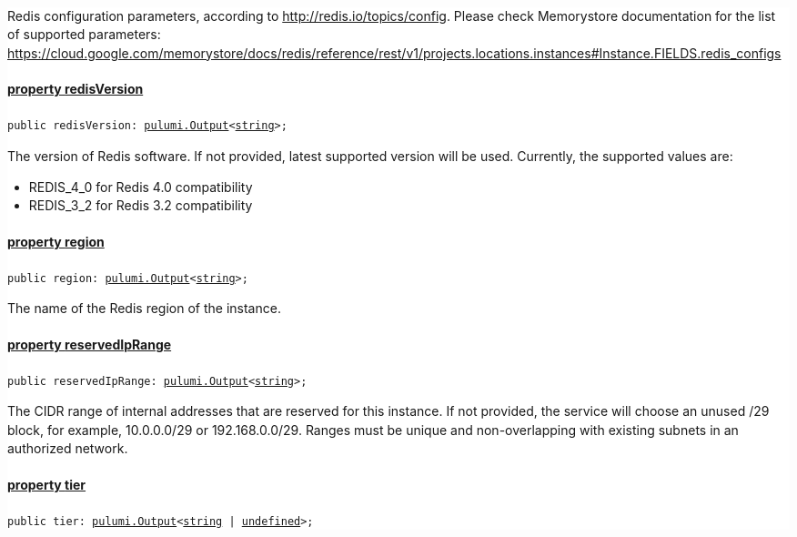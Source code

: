 Redis configuration parameters, according to http://redis.io/topics/config.
Please check Memorystore documentation for the list of supported parameters:
https://cloud.google.com/memorystore/docs/redis/reference/rest/v1/projects.locations.instances#Instance.FIELDS.redis_configs

<h4 class="pdoc-member-header" id="Instance-redisVersion">
<a class="pdoc-child-name" href="https://github.com/pulumi/pulumi-gcp/blob/46321849b9c8f29bced7f430bd72c987eb86874f/sdk/nodejs/redis/instance.ts#L157">property <b>redisVersion</b></a>
</h4>

<pre class="highlight"><code><span class='kd'>public </span>redisVersion: <a href='/docs/reference/pkg/nodejs/pulumi/pulumi/#Output'>pulumi.Output</a>&lt;<span class='kd'><a href='https://developer.mozilla.org/en-US/docs/Web/JavaScript/Reference/Global_Objects/String'>string</a></span>&gt;;</code></pre>

The version of Redis software. If not provided, latest supported
version will be used. Currently, the supported values are:
- REDIS_4_0 for Redis 4.0 compatibility
- REDIS_3_2 for Redis 3.2 compatibility

<h4 class="pdoc-member-header" id="Instance-region">
<a class="pdoc-child-name" href="https://github.com/pulumi/pulumi-gcp/blob/46321849b9c8f29bced7f430bd72c987eb86874f/sdk/nodejs/redis/instance.ts#L161">property <b>region</b></a>
</h4>

<pre class="highlight"><code><span class='kd'>public </span>region: <a href='/docs/reference/pkg/nodejs/pulumi/pulumi/#Output'>pulumi.Output</a>&lt;<span class='kd'><a href='https://developer.mozilla.org/en-US/docs/Web/JavaScript/Reference/Global_Objects/String'>string</a></span>&gt;;</code></pre>

The name of the Redis region of the instance.

<h4 class="pdoc-member-header" id="Instance-reservedIpRange">
<a class="pdoc-child-name" href="https://github.com/pulumi/pulumi-gcp/blob/46321849b9c8f29bced7f430bd72c987eb86874f/sdk/nodejs/redis/instance.ts#L169">property <b>reservedIpRange</b></a>
</h4>

<pre class="highlight"><code><span class='kd'>public </span>reservedIpRange: <a href='/docs/reference/pkg/nodejs/pulumi/pulumi/#Output'>pulumi.Output</a>&lt;<span class='kd'><a href='https://developer.mozilla.org/en-US/docs/Web/JavaScript/Reference/Global_Objects/String'>string</a></span>&gt;;</code></pre>

The CIDR range of internal addresses that are reserved for this
instance. If not provided, the service will choose an unused /29
block, for example, 10.0.0.0/29 or 192.168.0.0/29. Ranges must be
unique and non-overlapping with existing subnets in an authorized
network.

<h4 class="pdoc-member-header" id="Instance-tier">
<a class="pdoc-child-name" href="https://github.com/pulumi/pulumi-gcp/blob/46321849b9c8f29bced7f430bd72c987eb86874f/sdk/nodejs/redis/instance.ts#L175">property <b>tier</b></a>
</h4>

<pre class="highlight"><code><span class='kd'>public </span>tier: <a href='/docs/reference/pkg/nodejs/pulumi/pulumi/#Output'>pulumi.Output</a>&lt;<span class='kd'><a href='https://developer.mozilla.org/en-US/docs/Web/JavaScript/Reference/Global_Objects/String'>string</a></span> | <span class='kd'><a href='https://developer.mozilla.org/en-US/docs/Web/JavaScript/Reference/Global_Objects/undefined'>undefined</a></span>&gt;;</code></pre>

